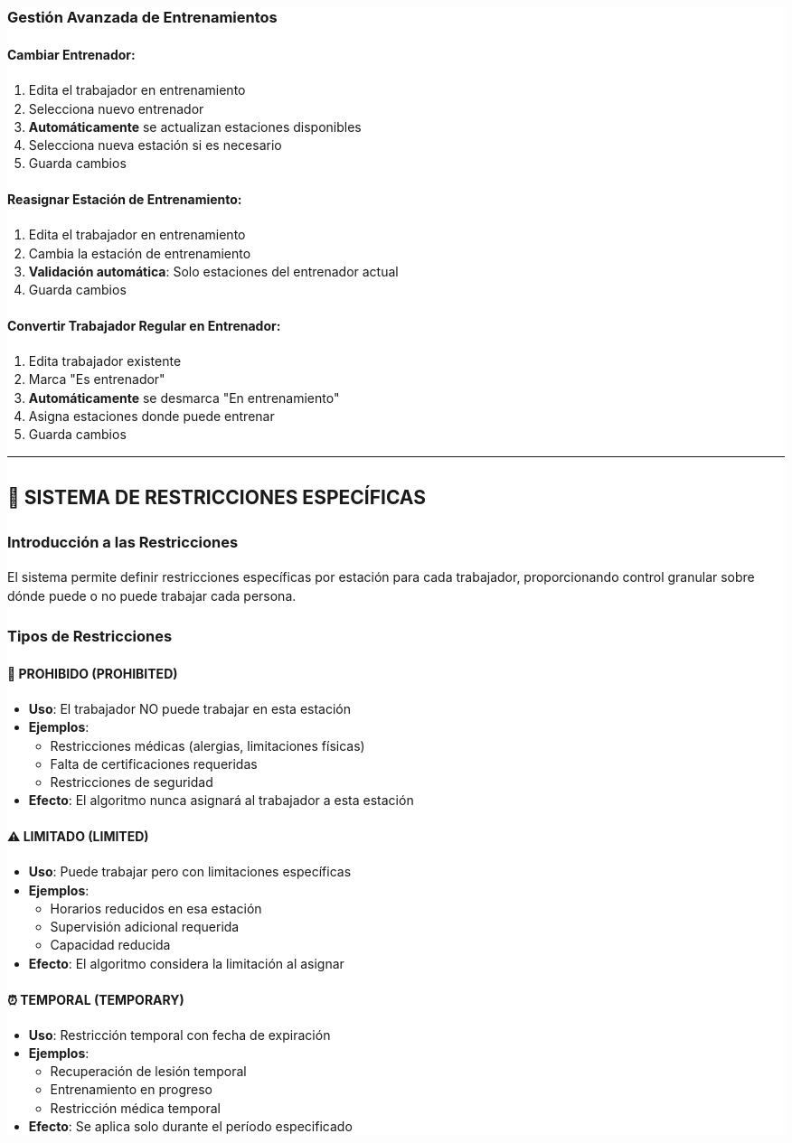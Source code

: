 ### Gestión Avanzada de Entrenamientos

#### **Cambiar Entrenador:**
1. Edita el trabajador en entrenamiento
2. Selecciona nuevo entrenador
3. **Automáticamente** se actualizan estaciones disponibles
4. Selecciona nueva estación si es necesario
5. Guarda cambios

#### **Reasignar Estación de Entrenamiento:**
1. Edita el trabajador en entrenamiento
2. Cambia la estación de entrenamiento
3. **Validación automática**: Solo estaciones del entrenador actual
4. Guarda cambios

#### **Convertir Trabajador Regular en Entrenador:**
1. Edita trabajador existente
2. Marca "Es entrenador"
3. **Automáticamente** se desmarca "En entrenamiento"
4. Asigna estaciones donde puede entrenar
5. Guarda cambios

---

## 🚫 **SISTEMA DE RESTRICCIONES ESPECÍFICAS**

### Introducción a las Restricciones
El sistema permite definir restricciones específicas por estación para cada trabajador, proporcionando control granular sobre dónde puede o no puede trabajar cada persona.

### Tipos de Restricciones

#### 🚫 **PROHIBIDO (PROHIBITED)**
- **Uso**: El trabajador NO puede trabajar en esta estación
- **Ejemplos**: 
  - Restricciones médicas (alergias, limitaciones físicas)
  - Falta de certificaciones requeridas
  - Restricciones de seguridad
- **Efecto**: El algoritmo nunca asignará al trabajador a esta estación

#### ⚠️ **LIMITADO (LIMITED)**
- **Uso**: Puede trabajar pero con limitaciones específicas
- **Ejemplos**:
  - Horarios reducidos en esa estación
  - Supervisión adicional requerida
  - Capacidad reducida
- **Efecto**: El algoritmo considera la limitación al asignar

#### ⏰ **TEMPORAL (TEMPORARY)**
- **Uso**: Restricción temporal con fecha de expiración
- **Ejemplos**:
  - Recuperación de lesión temporal
  - Entrenamiento en progreso
  - Restricción médica temporal
- **Efecto**: Se aplica solo durante el período especificado
